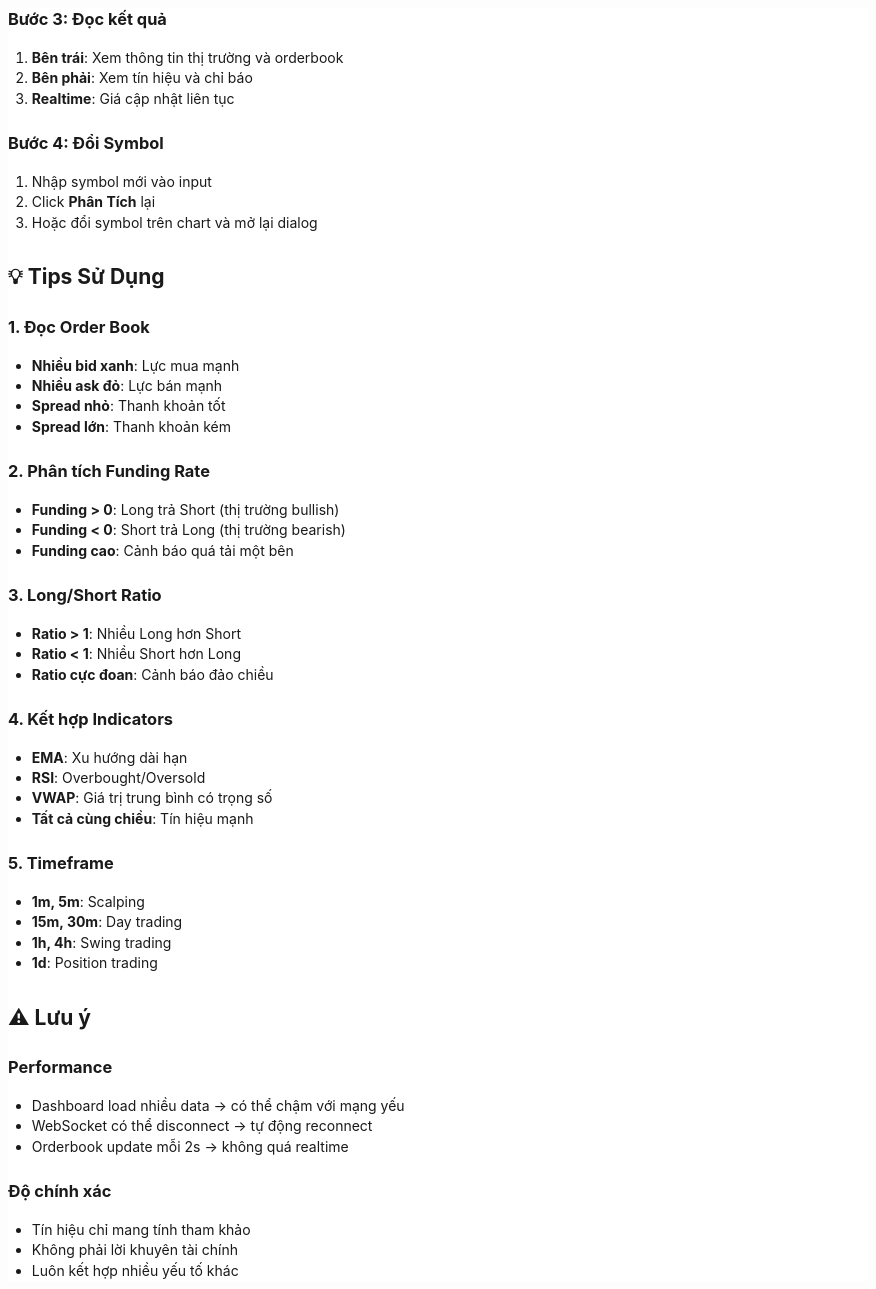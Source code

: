 ### Bước 3: Đọc kết quả
1. **Bên trái**: Xem thông tin thị trường và orderbook
2. **Bên phải**: Xem tín hiệu và chỉ báo
3. **Realtime**: Giá cập nhật liên tục

### Bước 4: Đổi Symbol
1. Nhập symbol mới vào input
2. Click **Phân Tích** lại
3. Hoặc đổi symbol trên chart và mở lại dialog

## 💡 Tips Sử Dụng

### 1. Đọc Order Book
- **Nhiều bid xanh**: Lực mua mạnh
- **Nhiều ask đỏ**: Lực bán mạnh
- **Spread nhỏ**: Thanh khoản tốt
- **Spread lớn**: Thanh khoản kém

### 2. Phân tích Funding Rate
- **Funding > 0**: Long trả Short (thị trường bullish)
- **Funding < 0**: Short trả Long (thị trường bearish)
- **Funding cao**: Cảnh báo quá tải một bên

### 3. Long/Short Ratio
- **Ratio > 1**: Nhiều Long hơn Short
- **Ratio < 1**: Nhiều Short hơn Long
- **Ratio cực đoan**: Cảnh báo đảo chiều

### 4. Kết hợp Indicators
- **EMA**: Xu hướng dài hạn
- **RSI**: Overbought/Oversold
- **VWAP**: Giá trị trung bình có trọng số
- **Tất cả cùng chiều**: Tín hiệu mạnh

### 5. Timeframe
- **1m, 5m**: Scalping
- **15m, 30m**: Day trading
- **1h, 4h**: Swing trading
- **1d**: Position trading

## ⚠️ Lưu ý

### Performance
- Dashboard load nhiều data → có thể chậm với mạng yếu
- WebSocket có thể disconnect → tự động reconnect
- Orderbook update mỗi 2s → không quá realtime

### Độ chính xác
- Tín hiệu chỉ mang tính tham khảo
- Không phải lời khuyên tài chính
- Luôn kết hợp nhiều yếu tố khác

